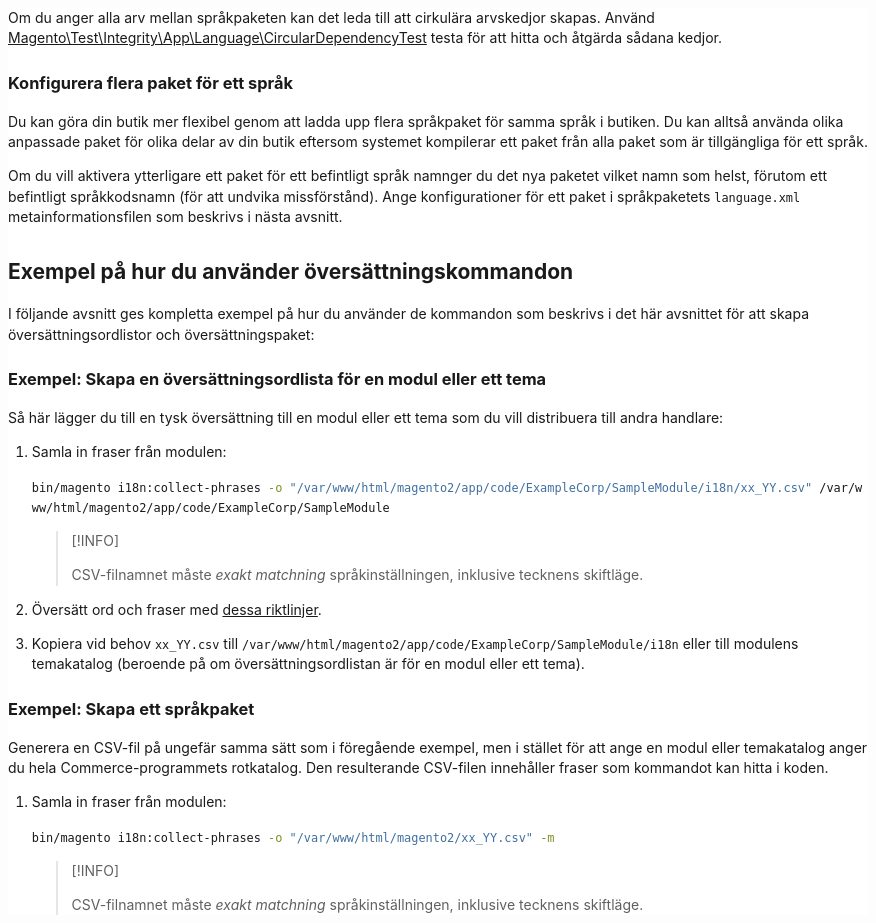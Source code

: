 Om du anger alla arv mellan språkpaketen kan det leda till att cirkulära arvskedjor skapas. Använd [Magento\Test\Integrity\App\Language\CircularDependencyTest] testa för att hitta och åtgärda sådana kedjor.

### Konfigurera flera paket för ett språk

Du kan göra din butik mer flexibel genom att ladda upp flera språkpaket för samma språk i butiken. Du kan alltså använda olika anpassade paket för olika delar av din butik eftersom systemet kompilerar ett paket från alla paket som är tillgängliga för ett språk.

Om du vill aktivera ytterligare ett paket för ett befintligt språk namnger du det nya paketet vilket namn som helst, förutom ett befintligt språkkodsnamn (för att undvika missförstånd). Ange konfigurationer för ett paket i språkpaketets `language.xml` metainformationsfilen som beskrivs i nästa avsnitt.

## Exempel på hur du använder översättningskommandon

I följande avsnitt ges kompletta exempel på hur du använder de kommandon som beskrivs i det här avsnittet för att skapa översättningsordlistor och översättningspaket:

### Exempel: Skapa en översättningsordlista för en modul eller ett tema

Så här lägger du till en tysk översättning till en modul eller ett tema som du vill distribuera till andra handlare:

1. Samla in fraser från modulen:

   ```bash
   bin/magento i18n:collect-phrases -o "/var/www/html/magento2/app/code/ExampleCorp/SampleModule/i18n/xx_YY.csv" /var/www/html/magento2/app/code/ExampleCorp/SampleModule
   ```

   >[!INFO]
   >
   >CSV-filnamnet måste _exakt matchning_ språkinställningen, inklusive tecknens skiftläge.

1. Översätt ord och fraser med [dessa riktlinjer](#translation-guidelines).
1. Kopiera vid behov `xx_YY.csv` till `/var/www/html/magento2/app/code/ExampleCorp/SampleModule/i18n` eller till modulens temakatalog (beroende på om översättningsordlistan är för en modul eller ett tema).

### Exempel: Skapa ett språkpaket

Generera en CSV-fil på ungefär samma sätt som i föregående exempel, men i stället för att ange en modul eller temakatalog anger du hela Commerce-programmets rotkatalog. Den resulterande CSV-filen innehåller fraser som kommandot kan hitta i koden.

1. Samla in fraser från modulen:

   ```bash
   bin/magento i18n:collect-phrases -o "/var/www/html/magento2/xx_YY.csv" -m
   ```

   >[!INFO]
   >
   >CSV-filnamnet måste _exakt matchning_ språkinställningen, inklusive tecknens skiftläge.


[Translate theme strings]: https://devdocs.magento.com/guides/v2.4/frontend-dev-guide/translations/translate_theory.html
[Översikt över översättningar]: https://devdocs.magento.com/guides/v2.4/frontend-dev-guide/translations/xlate.html
[Community Engineering contributions]: https://devdocs.magento.com/guides/v2.4/frontend-dev-guide/translations/xlate.html#translations-project
[översättningsordlista]: https://devdocs.magento.com/guides/v2.4/frontend-dev-guide/translations/xlate.html#m2devgde-xlate-dictionaries
[konfigurerar översättningarna]: https://docs.magento.com/user-guide/stores/store-language-add.html?Highlight=translation
[Läs mer om språkpaket]: https://devdocs.magento.com/guides/v2.4/frontend-dev-guide/translations/xlate.html#m2devgde-xlate-languagepack
[ISO 639-1]: https://www.iso.org/iso-639-language-codes.html
[ISO 3166]: https://www.iso.org/iso-3166-country-codes.html
[register]: https://devdocs.magento.com/guides/v2.4/extension-dev-guide/build/component-registration.html
[&quot;de_de&quot;]: https://github.com/magento/magento2/blob/2.4/app/i18n/Magento/de_DE/registration.php
[`Composer.json`]: https://devdocs.magento.com/guides/v2.4/extension-dev-guide/build/composer-integration.html
[&quot;registration.php&quot;]: https://devdocs.magento.com/guides/v2.4/extension-dev-guide/build/component-registration.html
[Magento\Test\Integrity\App\Language\CircularDependencyTest]: https://github.com/magento/magento2/blob/2.4/dev/tests/static/testsuite/Magento/Test/Integrity/App/Language/CircularDependencyTest.php